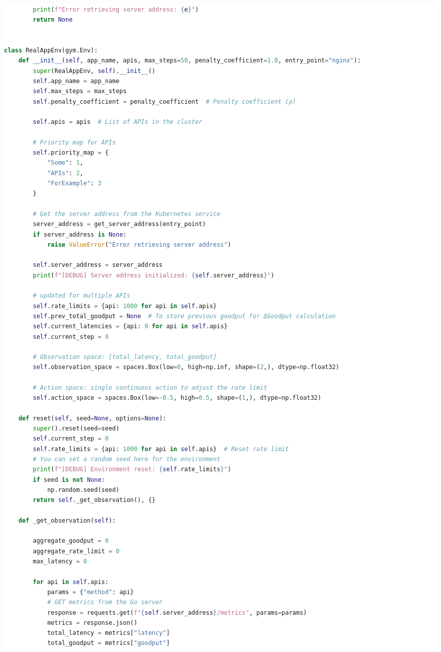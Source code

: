 ```python
        print(f"Error retrieving server address: {e}")
        return None
    

class RealAppEnv(gym.Env):
    def __init__(self, app_name, apis, max_steps=50, penalty_coefficient=1.0, entry_point="nginx"):
        super(RealAppEnv, self).__init__()
        self.app_name = app_name
        self.max_steps = max_steps
        self.penalty_coefficient = penalty_coefficient  # Penalty coefficient (ρ)

        self.apis = apis  # List of APIs in the cluster

        # Priority map for APIs
        self.priority_map = {
            "Some": 1,
            "APIs": 2,
            "ForExample": 3
        }

        # Get the server address from the Kubernetes service
        server_address = get_server_address(entry_point)
        if server_address is None:
            raise ValueError("Error retrieving server address")
        
        self.server_address = server_address
        print(f"[DEBUG] Server address initialized: {self.server_address}")

        # updated for multiple APIs
        self.rate_limits = {api: 1000 for api in self.apis}
        self.prev_total_goodput = None  # To store previous goodput for ΔGoodput calculation
        self.current_latencies = {api: 0 for api in self.apis}
        self.current_step = 0

        # Observation space: [total_latency, total_goodput]
        self.observation_space = spaces.Box(low=0, high=np.inf, shape=(2,), dtype=np.float32)

        # Action space: single continuous action to adjust the rate limit
        self.action_space = spaces.Box(low=-0.5, high=0.5, shape=(1,), dtype=np.float32)

    def reset(self, seed=None, options=None):
        super().reset(seed=seed)
        self.current_step = 0
        self.rate_limits = {api: 1000 for api in self.apis}  # Reset rate limit
        # You can set a random seed here for the environment
        print(f"[DEBUG] Environment reset: {self.rate_limits}")
        if seed is not None:
            np.random.seed(seed)
        return self._get_observation(), {}

    def _get_observation(self):
        
        aggregate_goodput = 0
        aggregate_rate_limit = 0
        max_latency = 0
        
        for api in self.apis:
            params = {"method": api}
            # GET metrics from the Go server
            response = requests.get(f"{self.server_address}/metrics", params=params)
            metrics = response.json()
            total_latency = metrics["latency"]
            total_goodput = metrics["goodput"]
```